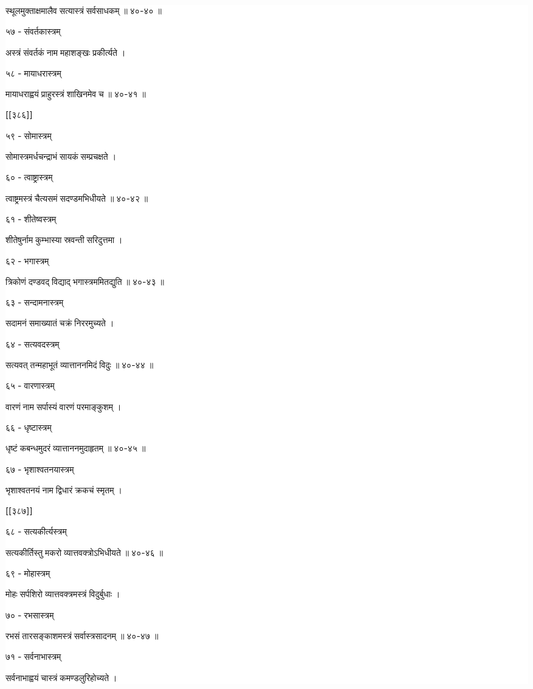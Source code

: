 स्थूलमुक्ताक्षमालैव सत्यास्त्रं सर्वसाधकम् ॥ ४०-४० ॥  
  
५७ - संवर्तकास्त्रम्  
  
अस्त्रं संवर्तकं नाम महाशङ्खः प्रकीर्त्यते ।  
  
५८ - मायाधरास्त्रम्  
  
मायाधराह्वयं प्राहुरस्त्रं शाखिनमेव च ॥ ४०-४१ ॥  
  
[[३८६]]

५९ - सोमास्त्रम्  
  
सोमास्त्रमर्धचन्द्राभं सायकं सम्प्रचक्षते ।  
  
६० - त्वाष्ट्रास्त्रम्  
  
त्वाष्ट्रमस्त्रं चैत्यसमं सदण्डमभिधीयते ॥ ४०-४२ ॥  
  
६१ - शीतेष्वस्त्रम्  
  
शीतेषुर्नाम कुम्भास्या स्रवन्ती सरिदुत्तमा ।  
  
६२ - भगास्त्रम्  
  
त्रिकोणं दण्डवद् विद्याद् भगास्त्रममितद्युति ॥ ४०-४३ ॥  
  
६३ - सन्दामनास्त्रम्  
  
सदामनं समाख्यातं चक्रं निररमुच्यते ।  
  
६४ - सत्यवदस्त्रम्  
  
सत्यवत् तन्महाभूतं व्यात्ताननमिदं विदुः ॥ ४०-४४ ॥  
  
६५ - वारणास्त्रम्  
  
वारणं नाम सर्पास्यं वारणं परमाङ्कुशम् ।  
  
६६ - धृष्टास्त्रम्  
  
धृष्टं कबन्धमुदरं व्यात्ताननमुदाहृतम् ॥ ४०-४५ ॥  
  
६७ - भृशाश्वतनयास्त्रम्  
  
भृशाश्वतनयं नाम द्विधारं क्रकचं स्मृतम् ।  
  
[[३८७]]

६८ - सत्यकीर्त्यस्त्रम्  
  
सत्यकीर्तिस्तु मकरो व्यात्तवक्त्रोऽभिधीयते ॥ ४०-४६ ॥  
  
६९ - मोहास्त्रम्  
  
मोहः सर्पशिरो व्यात्तवक्त्रमस्त्रं विदुर्बुधाः ।  
  
७० - रभसास्त्रम्  
  
रभसं तारसङ्काशमस्त्रं सर्वास्त्रसादनम् ॥ ४०-४७ ॥  
  
७१ - सर्वनाभास्त्रम्  
  
सर्वनाभाह्वयं चास्त्रं कमण्डलुरिहोच्यते ।  
  